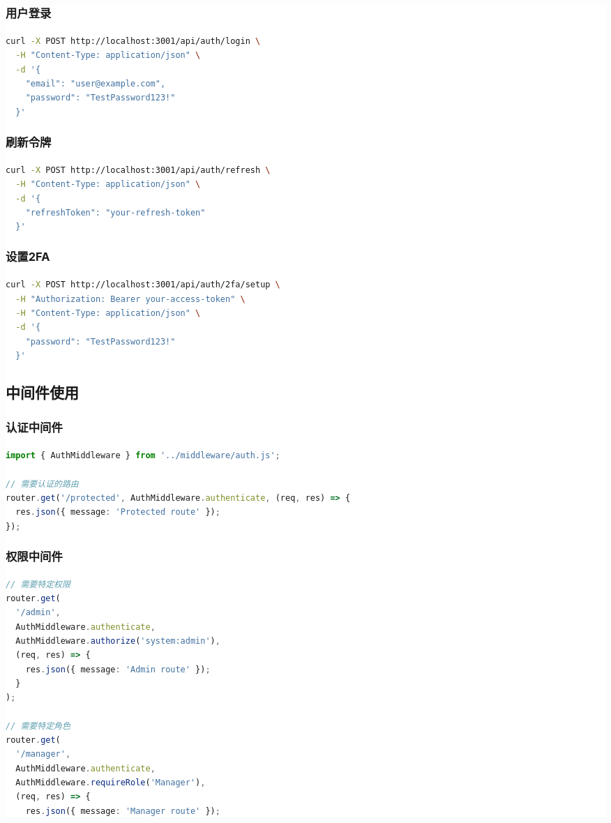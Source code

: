 ### 用户登录

```bash
curl -X POST http://localhost:3001/api/auth/login \
  -H "Content-Type: application/json" \
  -d '{
    "email": "user@example.com",
    "password": "TestPassword123!"
  }'
```

### 刷新令牌

```bash
curl -X POST http://localhost:3001/api/auth/refresh \
  -H "Content-Type: application/json" \
  -d '{
    "refreshToken": "your-refresh-token"
  }'
```

### 设置2FA

```bash
curl -X POST http://localhost:3001/api/auth/2fa/setup \
  -H "Authorization: Bearer your-access-token" \
  -H "Content-Type: application/json" \
  -d '{
    "password": "TestPassword123!"
  }'
```

## 中间件使用

### 认证中间件

```typescript
import { AuthMiddleware } from '../middleware/auth.js';

// 需要认证的路由
router.get('/protected', AuthMiddleware.authenticate, (req, res) => {
  res.json({ message: 'Protected route' });
});
```

### 权限中间件

```typescript
// 需要特定权限
router.get(
  '/admin',
  AuthMiddleware.authenticate,
  AuthMiddleware.authorize('system:admin'),
  (req, res) => {
    res.json({ message: 'Admin route' });
  }
);

// 需要特定角色
router.get(
  '/manager',
  AuthMiddleware.authenticate,
  AuthMiddleware.requireRole('Manager'),
  (req, res) => {
    res.json({ message: 'Manager route' });
```